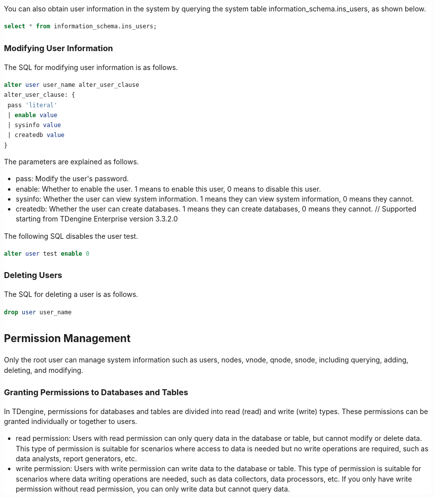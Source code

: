 You can also obtain user information in the system by querying the system table information_schema.ins_users, as shown below.

```sql
select * from information_schema.ins_users;
```

### Modifying User Information

The SQL for modifying user information is as follows.

```sql
alter user user_name alter_user_clause 
alter_user_clause: { 
 pass 'literal' 
 | enable value 
 | sysinfo value
 | createdb value
}
```

The parameters are explained as follows.

- pass: Modify the user's password.
- enable: Whether to enable the user. 1 means to enable this user, 0 means to disable this user.
- sysinfo: Whether the user can view system information. 1 means they can view system information, 0 means they cannot.
- createdb: Whether the user can create databases. 1 means they can create databases, 0 means they cannot. // Supported starting from TDengine Enterprise version 3.3.2.0

The following SQL disables the user test.

```sql
alter user test enable 0
```

### Deleting Users

The SQL for deleting a user is as follows.

```sql
drop user user_name
```

## Permission Management

Only the root user can manage system information such as users, nodes, vnode, qnode, snode, including querying, adding, deleting, and modifying.

### Granting Permissions to Databases and Tables

In TDengine, permissions for databases and tables are divided into read (read) and write (write) types. These permissions can be granted individually or together to users.

- read permission: Users with read permission can only query data in the database or table, but cannot modify or delete data. This type of permission is suitable for scenarios where access to data is needed but no write operations are required, such as data analysts, report generators, etc.
- write permission: Users with write permission can write data to the database or table. This type of permission is suitable for scenarios where data writing operations are needed, such as data collectors, data processors, etc. If you only have write permission without read permission, you can only write data but cannot query data.
